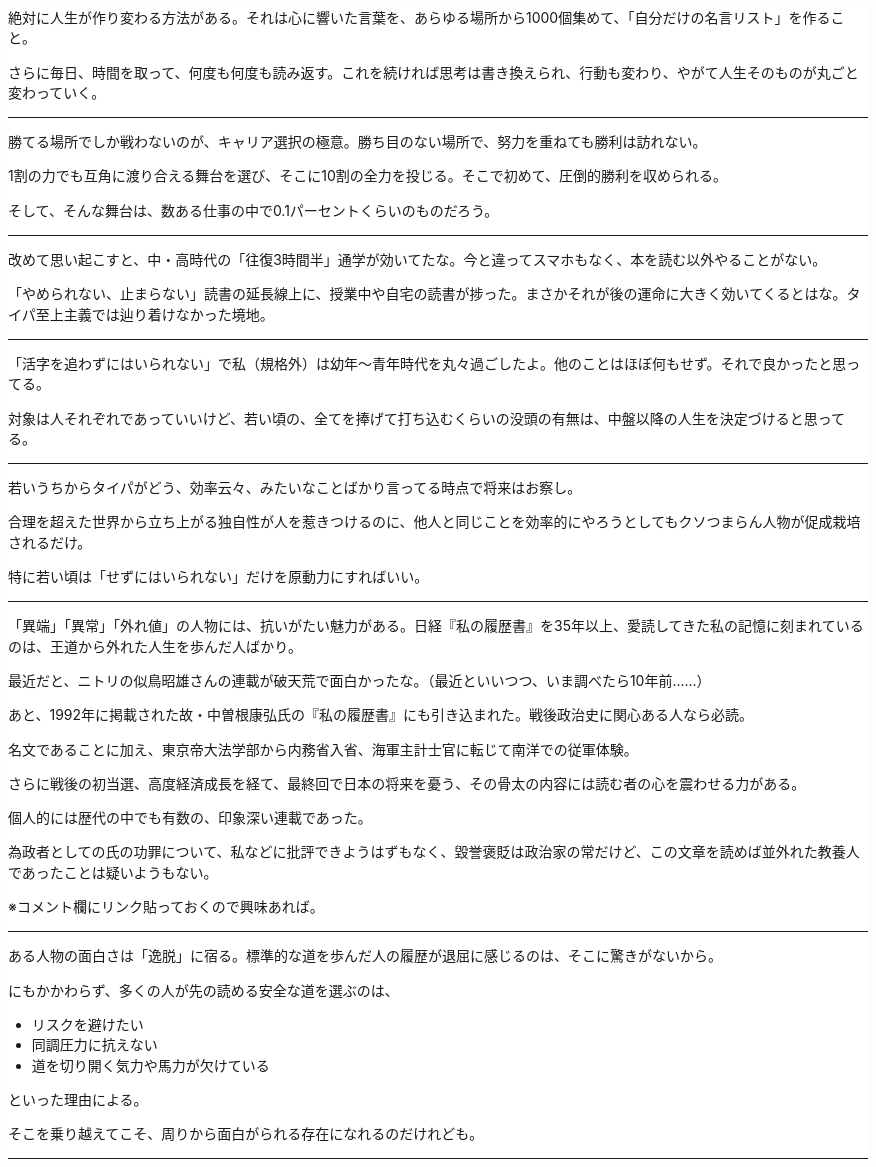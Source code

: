 絶対に人生が作り変わる方法がある。それは心に響いた言葉を、あらゆる場所から1000個集めて、「自分だけの名言リスト」を作ること。

さらに毎日、時間を取って、何度も何度も読み返す。これを続ければ思考は書き換えられ、行動も変わり、やがて人生そのものが丸ごと変わっていく。

---

勝てる場所でしか戦わないのが、キャリア選択の極意。勝ち目のない場所で、努力を重ねても勝利は訪れない。

1割の力でも互角に渡り合える舞台を選び、そこに10割の全力を投じる。そこで初めて、圧倒的勝利を収められる。

そして、そんな舞台は、数ある仕事の中で0.1パーセントくらいのものだろう。

---

改めて思い起こすと、中・高時代の「往復3時間半」通学が効いてたな。今と違ってスマホもなく、本を読む以外やることがない。

「やめられない、止まらない」読書の延長線上に、授業中や自宅の読書が捗った。まさかそれが後の運命に大きく効いてくるとはな。タイパ至上主義では辿り着けなかった境地。

---

「活字を追わずにはいられない」で私（規格外）は幼年〜青年時代を丸々過ごしたよ。他のことはほぼ何もせず。それで良かったと思ってる。

対象は人それぞれであっていいけど、若い頃の、全てを捧げて打ち込むくらいの没頭の有無は、中盤以降の人生を決定づけると思ってる。

---

若いうちからタイパがどう、効率云々、みたいなことばかり言ってる時点で将来はお察し。

合理を超えた世界から立ち上がる独自性が人を惹きつけるのに、他人と同じことを効率的にやろうとしてもクソつまらん人物が促成栽培されるだけ。

特に若い頃は「せずにはいられない」だけを原動力にすればいい。

---

「異端」「異常」「外れ値」の人物には、抗いがたい魅力がある。日経『私の履歴書』を35年以上、愛読してきた私の記憶に刻まれているのは、王道から外れた人生を歩んだ人ばかり。

最近だと、ニトリの似鳥昭雄さんの連載が破天荒で面白かったな。（最近といいつつ、いま調べたら10年前......）

あと、1992年に掲載された故・中曽根康弘氏の『私の履歴書』にも引き込まれた。戦後政治史に関心ある人なら必読。

名文であることに加え、東京帝大法学部から内務省入省、海軍主計士官に転じて南洋での従軍体験。

さらに戦後の初当選、高度経済成長を経て、最終回で日本の将来を憂う、その骨太の内容には読む者の心を震わせる力がある。

個人的には歴代の中でも有数の、印象深い連載であった。

為政者としての氏の功罪について、私などに批評できようはずもなく、毀誉褒貶は政治家の常だけど、この文章を読めば並外れた教養人であったことは疑いようもない。

※コメント欄にリンク貼っておくので興味あれば。

---

ある人物の面白さは「逸脱」に宿る。標準的な道を歩んだ人の履歴が退屈に感じるのは、そこに驚きがないから。

にもかかわらず、多くの人が先の読める安全な道を選ぶのは、

- リスクを避けたい
- 同調圧力に抗えない
- 道を切り開く気力や馬力が欠けている

といった理由による。

そこを乗り越えてこそ、周りから面白がられる存在になれるのだけれども。

---